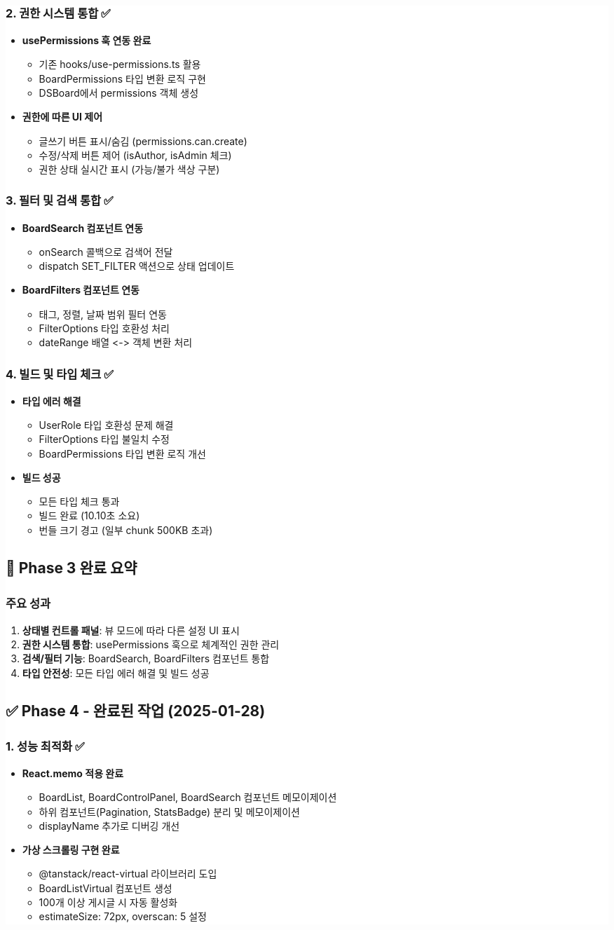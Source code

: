 ### 2. 권한 시스템 통합 ✅
- **usePermissions 훅 연동 완료**
  - 기존 hooks/use-permissions.ts 활용
  - BoardPermissions 타입 변환 로직 구현
  - DSBoard에서 permissions 객체 생성
  
- **권한에 따른 UI 제어**
  - 글쓰기 버튼 표시/숨김 (permissions.can.create)
  - 수정/삭제 버튼 제어 (isAuthor, isAdmin 체크)
  - 권한 상태 실시간 표시 (가능/불가 색상 구분)

### 3. 필터 및 검색 통합 ✅
- **BoardSearch 컴포넌트 연동**
  - onSearch 콜백으로 검색어 전달
  - dispatch SET_FILTER 액션으로 상태 업데이트
  
- **BoardFilters 컴포넌트 연동**
  - 태그, 정렬, 날짜 범위 필터 연동
  - FilterOptions 타입 호환성 처리
  - dateRange 배열 <-> 객체 변환 처리

### 4. 빌드 및 타입 체크 ✅
- **타입 에러 해결**
  - UserRole 타입 호환성 문제 해결
  - FilterOptions 타입 불일치 수정
  - BoardPermissions 타입 변환 로직 개선
  
- **빌드 성공**
  - 모든 타입 체크 통과
  - 빌드 완료 (10.10초 소요)
  - 번들 크기 경고 (일부 chunk 500KB 초과)

## 🏁 Phase 3 완료 요약

### 주요 성과
1. **상태별 컨트롤 패널**: 뷰 모드에 따라 다른 설정 UI 표시
2. **권한 시스템 통합**: usePermissions 훅으로 체계적인 권한 관리
3. **검색/필터 기능**: BoardSearch, BoardFilters 컴포넌트 통합
4. **타입 안전성**: 모든 타입 에러 해결 및 빌드 성공

## ✅ Phase 4 - 완료된 작업 (2025-01-28)

### 1. 성능 최적화 ✅
- **React.memo 적용 완료**
  - BoardList, BoardControlPanel, BoardSearch 컴포넌트 메모이제이션
  - 하위 컴포넌트(Pagination, StatsBadge) 분리 및 메모이제이션
  - displayName 추가로 디버깅 개선
  
- **가상 스크롤링 구현 완료**
  - @tanstack/react-virtual 라이브러리 도입
  - BoardListVirtual 컴포넌트 생성
  - 100개 이상 게시글 시 자동 활성화
  - estimateSize: 72px, overscan: 5 설정
  